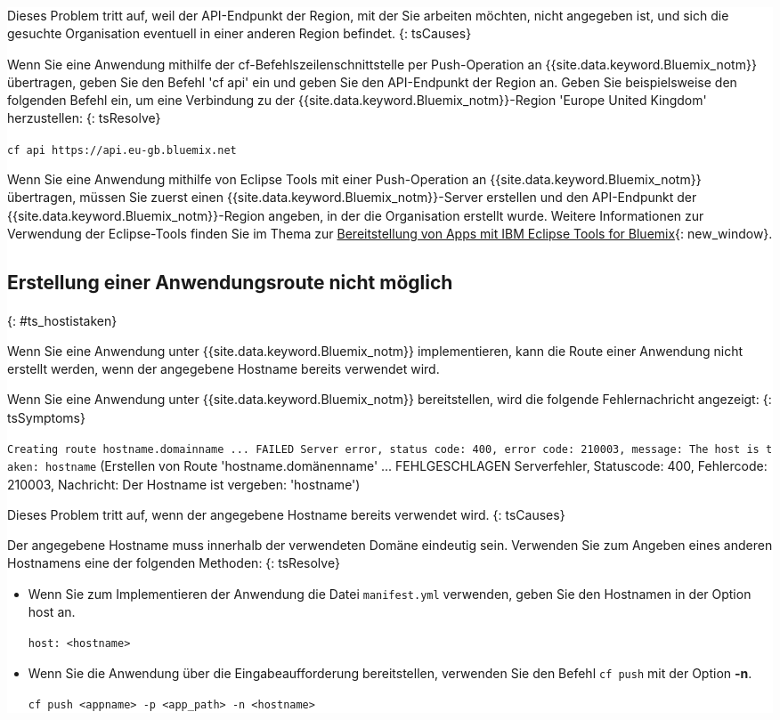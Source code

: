 Dieses Problem tritt auf, weil der API-Endpunkt der Region, mit der Sie arbeiten möchten, nicht angegeben ist, und sich die gesuchte Organisation eventuell in einer anderen Region befindet.
{: tsCauses} 

   
  
Wenn Sie eine Anwendung mithilfe der cf-Befehlszeilenschnittstelle per Push-Operation an {{site.data.keyword.Bluemix_notm}} übertragen, geben Sie den Befehl 'cf api' ein und geben Sie den API-Endpunkt der Region an. Geben Sie beispielsweise den folgenden Befehl ein, um eine Verbindung zu der {{site.data.keyword.Bluemix_notm}}-Region 'Europe United Kingdom' herzustellen:
{: tsResolve}

```
cf api https://api.eu-gb.bluemix.net
```
Wenn Sie eine Anwendung mithilfe von Eclipse Tools mit einer Push-Operation an {{site.data.keyword.Bluemix_notm}} übertragen, müssen Sie zuerst einen {{site.data.keyword.Bluemix_notm}}-Server erstellen und den API-Endpunkt der {{site.data.keyword.Bluemix_notm}}-Region angeben, in der die Organisation erstellt wurde. Weitere Informationen zur Verwendung
der Eclipse-Tools finden Sie im Thema zur [Bereitstellung von Apps mit IBM Eclipse Tools for Bluemix](../manageapps/eclipsetools/eclipsetools.html){: new_window}.  
  
  


## Erstellung einer Anwendungsroute nicht möglich
{: #ts_hostistaken}

Wenn Sie eine Anwendung unter {{site.data.keyword.Bluemix_notm}} implementieren, kann die Route einer Anwendung nicht erstellt werden, wenn der angegebene Hostname bereits verwendet wird.



Wenn Sie eine Anwendung unter {{site.data.keyword.Bluemix_notm}} bereitstellen, wird die folgende Fehlernachricht angezeigt: 
{: tsSymptoms} 

`Creating route hostname.domainname ... FAILED Server error, status code: 400, error code: 210003, message: The host is taken: hostname` (Erstellen von Route 'hostname.domänenname' ... FEHLGESCHLAGEN Serverfehler, Statuscode: 400, Fehlercode: 210003, Nachricht: Der Hostname ist vergeben: 'hostname')



Dieses Problem tritt auf, wenn der angegebene Hostname bereits verwendet wird.
{: tsCauses} 


  
Der angegebene Hostname muss innerhalb der verwendeten Domäne eindeutig sein. Verwenden Sie zum Angeben eines anderen Hostnamens eine der folgenden Methoden:
{: tsResolve} 

  * Wenn Sie zum Implementieren der Anwendung die Datei `manifest.yml` verwenden, geben Sie den Hostnamen in der Option host an.	 
    ```
    host: <hostname>	
	```
  * Wenn Sie die Anwendung über die Eingabeaufforderung bereitstellen, verwenden Sie den Befehl `cf push` mit der Option **-n**. 
    ```
    cf push <appname> -p <app_path> -n <hostname>
    ```
